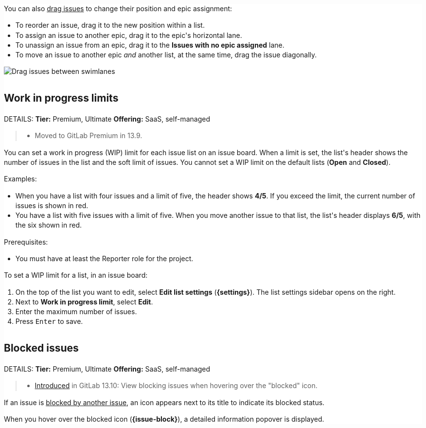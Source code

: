You can also [drag issues](#move-issues-and-lists) to change their position and epic assignment:

- To reorder an issue, drag it to the new position within a list.
- To assign an issue to another epic, drag it to the epic's horizontal lane.
- To unassign an issue from an epic, drag it to the **Issues with no epic assigned** lane.
- To move an issue to another epic _and_ another list, at the same time, drag the issue diagonally.

![Drag issues between swimlanes](img/epics_swimlanes_drag_and_drop.png)

## Work in progress limits

DETAILS:
**Tier:** Premium, Ultimate
**Offering:** SaaS, self-managed

> - Moved to GitLab Premium in 13.9.

You can set a work in progress (WIP) limit for each issue list on an issue board. When a limit is
set, the list's header shows the number of issues in the list and the soft limit of issues.
You cannot set a WIP limit on the default lists (**Open** and **Closed**).

Examples:

- When you have a list with four issues and a limit of five, the header shows **4/5**.
  If you exceed the limit, the current number of issues is shown in red.
- You have a list with five issues with a limit of five. When you move another issue to that list,
  the list's header displays **6/5**, with the six shown in red.

Prerequisites:

- You must have at least the Reporter role for the project.

To set a WIP limit for a list, in an issue board:

1. On the top of the list you want to edit, select **Edit list settings** (**{settings}**).
   The list settings sidebar opens on the right.
1. Next to **Work in progress limit**, select **Edit**.
1. Enter the maximum number of issues.
1. Press <kbd>Enter</kbd> to save.

## Blocked issues

DETAILS:
**Tier:** Premium, Ultimate
**Offering:** SaaS, self-managed

> - [Introduced](https://gitlab.com/gitlab-org/gitlab/-/issues/210452) in GitLab 13.10: View blocking issues when hovering over the "blocked" icon.

If an issue is [blocked by another issue](issues/related_issues.md#blocking-issues), an icon appears next to its title to indicate its blocked
status.

When you hover over the blocked icon (**{issue-block}**), a detailed information popover is displayed.
